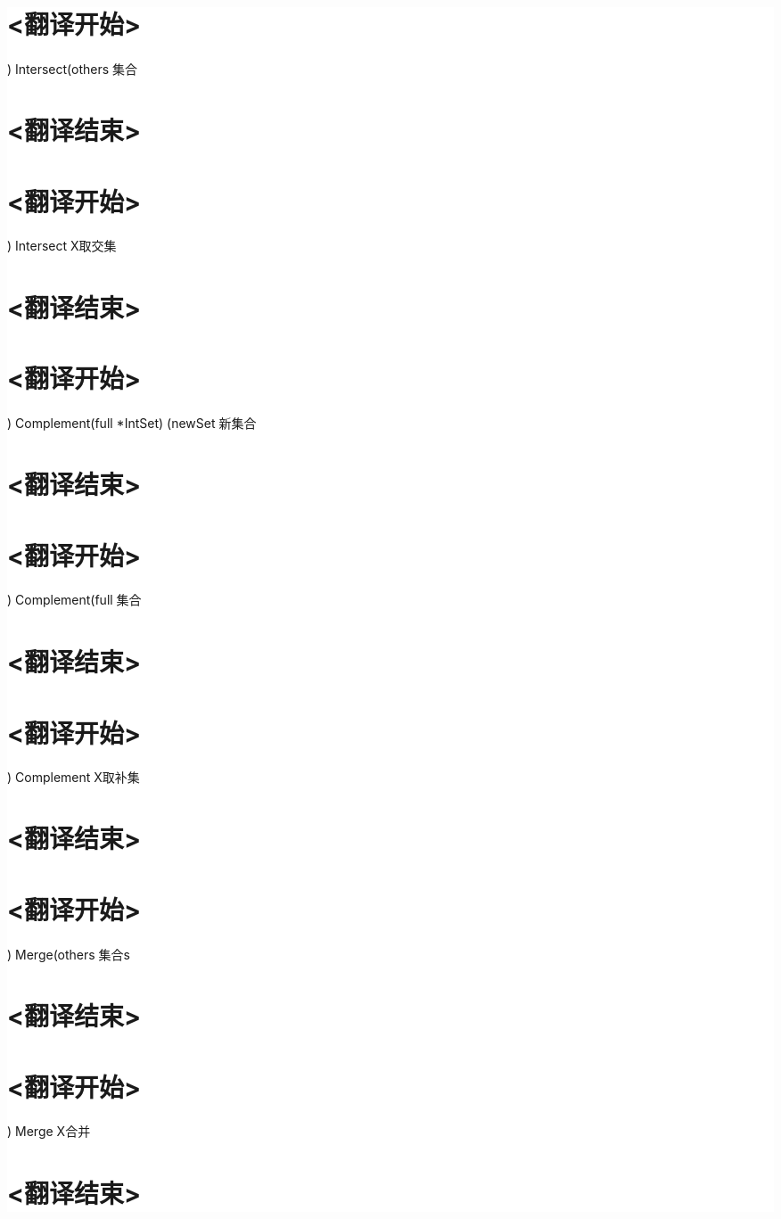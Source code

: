 # <翻译开始>
) Intersect(others
集合
# <翻译结束>

# <翻译开始>
) Intersect
X取交集
# <翻译结束>

# <翻译开始>
) Complement(full *IntSet) (newSet
新集合
# <翻译结束>

# <翻译开始>
) Complement(full
集合
# <翻译结束>

# <翻译开始>
) Complement
X取补集
# <翻译结束>

# <翻译开始>
) Merge(others
集合s
# <翻译结束>

# <翻译开始>
) Merge
X合并
# <翻译结束>
